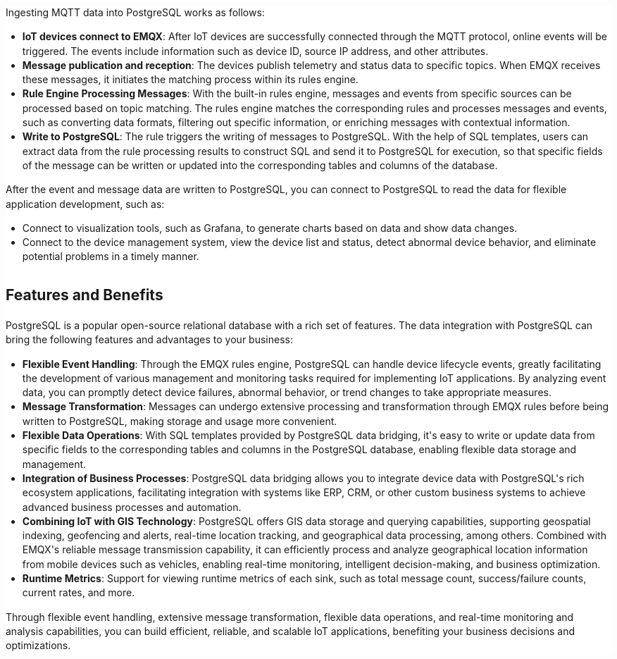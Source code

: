 Ingesting MQTT data into PostgreSQL works as follows:

- **IoT devices connect to EMQX**: After IoT devices are successfully connected through the MQTT protocol, online events will be triggered. The events include information such as device ID, source IP address, and other attributes.
- **Message publication and reception**: The devices publish telemetry and status data to specific topics. When EMQX receives these messages, it initiates the matching process within its rules engine.
- **Rule Engine Processing Messages**: With the built-in rules engine, messages and events from specific sources can be processed based on topic matching. The rules engine matches the corresponding rules and processes messages and events, such as converting data formats, filtering out specific information, or enriching messages with contextual information.
- **Write to PostgreSQL**: The rule triggers the writing of messages to PostgreSQL. With the help of SQL templates, users can extract data from the rule processing results to construct SQL and send it to PostgreSQL for execution, so that specific fields of the message can be written or updated into the corresponding tables and columns of the database.

After the event and message data are written to PostgreSQL, you can connect to PostgreSQL to read the data for flexible application development, such as:

- Connect to visualization tools, such as Grafana, to generate charts based on data and show data changes.
- Connect to the device management system, view the device list and status, detect abnormal device behavior, and eliminate potential problems in a timely manner.

## Features and Benefits

PostgreSQL is a popular open-source relational database with a rich set of features. The data integration with PostgreSQL can bring the following features and advantages to your business:

- **Flexible Event Handling**: Through the EMQX rules engine, PostgreSQL can handle device lifecycle events, greatly facilitating the development of various management and monitoring tasks required for implementing IoT applications. By analyzing event data, you can promptly detect device failures, abnormal behavior, or trend changes to take appropriate measures.
- **Message Transformation**: Messages can undergo extensive processing and transformation through EMQX rules before being written to PostgreSQL, making storage and usage more convenient.
- **Flexible Data Operations**: With SQL templates provided by PostgreSQL data bridging, it's easy to write or update data from specific fields to the corresponding tables and columns in the PostgreSQL database, enabling flexible data storage and management.
- **Integration of Business Processes**: PostgreSQL data bridging allows you to integrate device data with PostgreSQL's rich ecosystem applications, facilitating integration with systems like ERP, CRM, or other custom business systems to achieve advanced business processes and automation.
- **Combining IoT with GIS Technology**: PostgreSQL offers GIS data storage and querying capabilities, supporting geospatial indexing, geofencing and alerts, real-time location tracking, and geographical data processing, among others. Combined with EMQX's reliable message transmission capability, it can efficiently process and analyze geographical location information from mobile devices such as vehicles, enabling real-time monitoring, intelligent decision-making, and business optimization.
- **Runtime Metrics**: Support for viewing runtime metrics of each sink, such as total message count, success/failure counts, current rates, and more.

Through flexible event handling, extensive message transformation, flexible data operations, and real-time monitoring and analysis capabilities, you can build efficient, reliable, and scalable IoT applications, benefiting your business decisions and optimizations.
